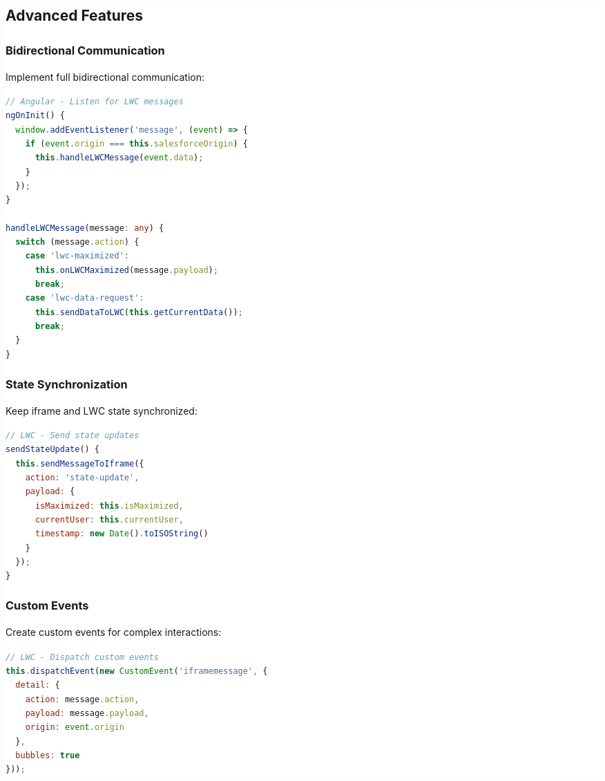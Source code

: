 ## Advanced Features

### Bidirectional Communication

Implement full bidirectional communication:

```typescript
// Angular - Listen for LWC messages
ngOnInit() {
  window.addEventListener('message', (event) => {
    if (event.origin === this.salesforceOrigin) {
      this.handleLWCMessage(event.data);
    }
  });
}

handleLWCMessage(message: any) {
  switch (message.action) {
    case 'lwc-maximized':
      this.onLWCMaximized(message.payload);
      break;
    case 'lwc-data-request':
      this.sendDataToLWC(this.getCurrentData());
      break;
  }
}
```

### State Synchronization

Keep iframe and LWC state synchronized:

```javascript
// LWC - Send state updates
sendStateUpdate() {
  this.sendMessageToIframe({
    action: 'state-update',
    payload: {
      isMaximized: this.isMaximized,
      currentUser: this.currentUser,
      timestamp: new Date().toISOString()
    }
  });
}
```

### Custom Events

Create custom events for complex interactions:

```javascript
// LWC - Dispatch custom events
this.dispatchEvent(new CustomEvent('iframemessage', {
  detail: {
    action: message.action,
    payload: message.payload,
    origin: event.origin
  },
  bubbles: true
}));
```
